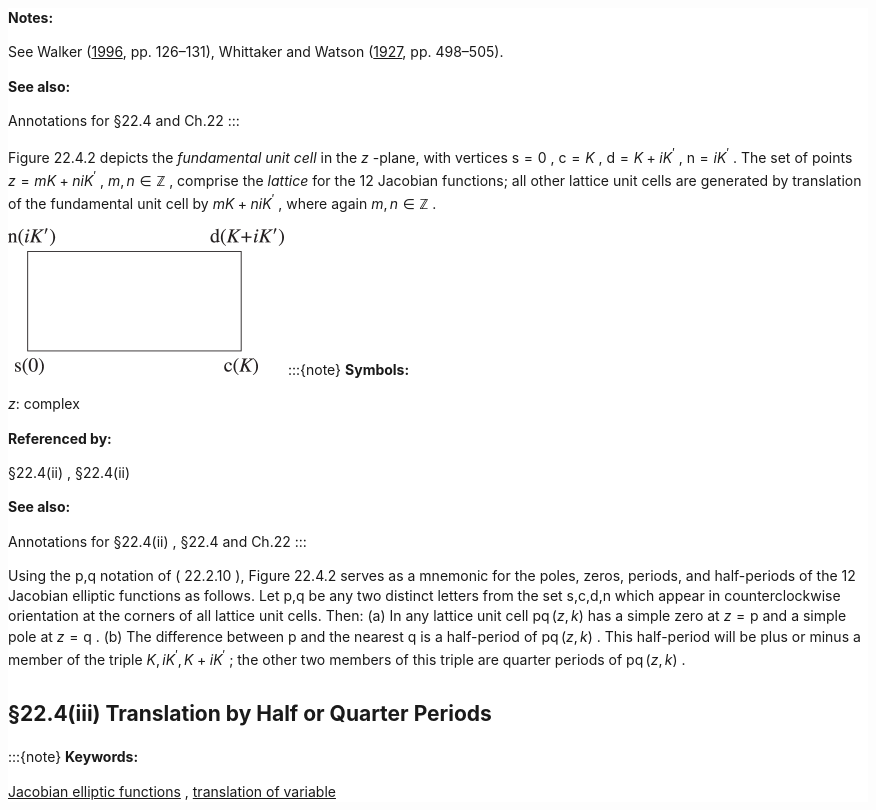 **Notes:**

See Walker ([1996](./bib/W.html#bib2359 "Elliptic Functions. A Constructive Approach"), pp. 126–131), Whittaker and Watson ([1927](./bib/W.html#bib2404 "A Course of Modern Analysis"), pp. 498–505).

**See also:**

Annotations for §22.4 and Ch.22
:::

Figure 22.4.2 depicts the *fundamental unit cell* in the $z$ -plane, with vertices $\mbox{s}=0$ , $\mbox{c}=K$ , $\mbox{d}=K+iK^{\prime}$ , $\mbox{n}=iK^{\prime}$ . The set of points $z=mK+niK^{\prime}$ , $m,n\in\mathbb{Z}$ , comprise the *lattice* for the 12 Jacobian functions; all other lattice unit cells are generated by translation of the fundamental unit cell by $mK+niK^{\prime}$ , where again $m,n\in\mathbb{Z}$ .

<a id="F2"></a>

![Figure 22.4.2: $z$ -plane. Fundamental unit cell.](../html/22/4/F2.png)
:::{note}
**Symbols:**

$z$: complex

**Referenced by:**

§22.4(ii) , §22.4(ii)

**See also:**

Annotations for §22.4(ii) , §22.4 and Ch.22
:::

Using the p,q notation of ( 22.2.10 ), Figure 22.4.2 serves as a mnemonic for the poles, zeros, periods, and half-periods of the 12 Jacobian elliptic functions as follows. Let p,q be any two distinct letters from the set s,c,d,n which appear in counterclockwise orientation at the corners of all lattice unit cells. Then: (a) In any lattice unit cell $\operatorname{pq}\left(z,k\right)$ has a simple zero at $z=\mbox{p}$ and a simple pole at $z=\mbox{q}$ . (b) The difference between p and the nearest q is a half-period of $\operatorname{pq}\left(z,k\right)$ . This half-period will be plus or minus a member of the triple ${K,iK^{\prime},K+iK^{\prime}}$ ; the other two members of this triple are quarter periods of $\operatorname{pq}\left(z,k\right)$ .


## §22.4(iii) Translation by Half or Quarter Periods

:::{note}
**Keywords:**

[Jacobian elliptic functions](http://dlmf.nist.gov/search/search?q=Jacobian%20elliptic%20functions) , [translation of variable](http://dlmf.nist.gov/search/search?q=translation%20of%20variable)
